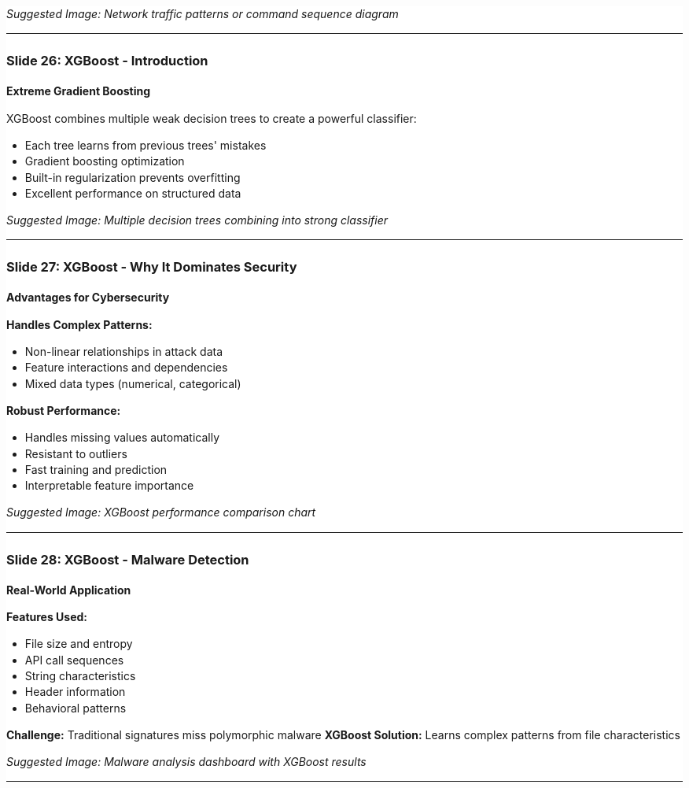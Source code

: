 *Suggested Image: Network traffic patterns or command sequence diagram*

---

### Slide 26: XGBoost - Introduction

**Extreme Gradient Boosting**

XGBoost combines multiple weak decision trees to create a powerful classifier:

- Each tree learns from previous trees' mistakes
- Gradient boosting optimization
- Built-in regularization prevents overfitting
- Excellent performance on structured data

*Suggested Image: Multiple decision trees combining into strong classifier*

---

### Slide 27: XGBoost - Why It Dominates Security

**Advantages for Cybersecurity**

**Handles Complex Patterns:**

- Non-linear relationships in attack data
- Feature interactions and dependencies
- Mixed data types (numerical, categorical)

**Robust Performance:**

- Handles missing values automatically
- Resistant to outliers
- Fast training and prediction
- Interpretable feature importance

*Suggested Image: XGBoost performance comparison chart*

---

### Slide 28: XGBoost - Malware Detection

**Real-World Application**

**Features Used:**

- File size and entropy
- API call sequences
- String characteristics
- Header information
- Behavioral patterns

**Challenge:** Traditional signatures miss polymorphic malware **XGBoost Solution:** Learns complex patterns from file characteristics

*Suggested Image: Malware analysis dashboard with XGBoost results*

---
